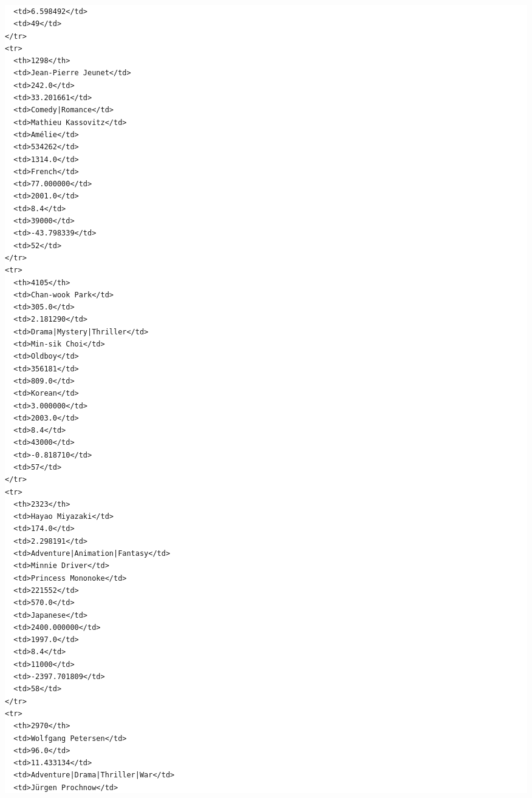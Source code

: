       <td>6.598492</td>
      <td>49</td>
    </tr>
    <tr>
      <th>1298</th>
      <td>Jean-Pierre Jeunet</td>
      <td>242.0</td>
      <td>33.201661</td>
      <td>Comedy|Romance</td>
      <td>Mathieu Kassovitz</td>
      <td>Amélie</td>
      <td>534262</td>
      <td>1314.0</td>
      <td>French</td>
      <td>77.000000</td>
      <td>2001.0</td>
      <td>8.4</td>
      <td>39000</td>
      <td>-43.798339</td>
      <td>52</td>
    </tr>
    <tr>
      <th>4105</th>
      <td>Chan-wook Park</td>
      <td>305.0</td>
      <td>2.181290</td>
      <td>Drama|Mystery|Thriller</td>
      <td>Min-sik Choi</td>
      <td>Oldboy</td>
      <td>356181</td>
      <td>809.0</td>
      <td>Korean</td>
      <td>3.000000</td>
      <td>2003.0</td>
      <td>8.4</td>
      <td>43000</td>
      <td>-0.818710</td>
      <td>57</td>
    </tr>
    <tr>
      <th>2323</th>
      <td>Hayao Miyazaki</td>
      <td>174.0</td>
      <td>2.298191</td>
      <td>Adventure|Animation|Fantasy</td>
      <td>Minnie Driver</td>
      <td>Princess Mononoke</td>
      <td>221552</td>
      <td>570.0</td>
      <td>Japanese</td>
      <td>2400.000000</td>
      <td>1997.0</td>
      <td>8.4</td>
      <td>11000</td>
      <td>-2397.701809</td>
      <td>58</td>
    </tr>
    <tr>
      <th>2970</th>
      <td>Wolfgang Petersen</td>
      <td>96.0</td>
      <td>11.433134</td>
      <td>Adventure|Drama|Thriller|War</td>
      <td>Jürgen Prochnow</td>